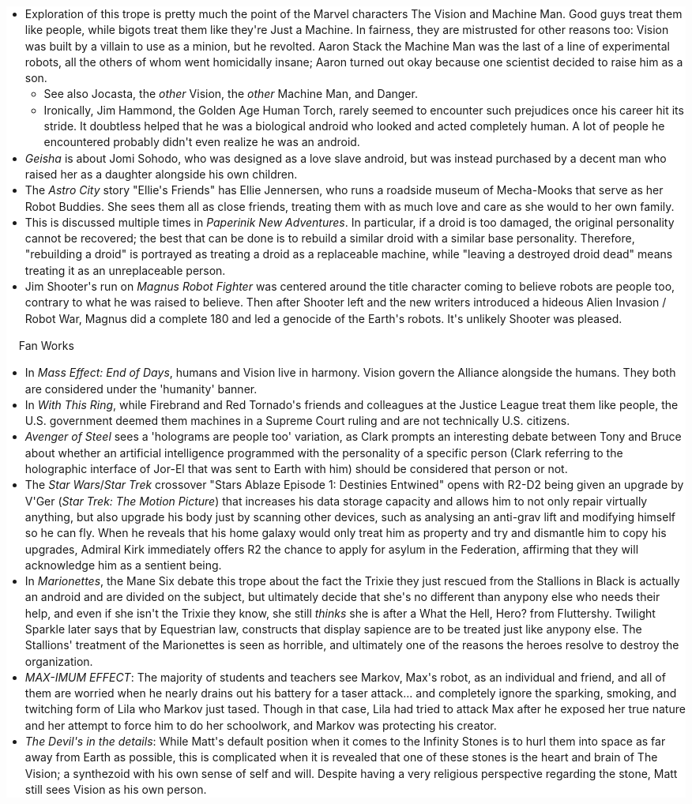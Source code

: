 -   Exploration of this trope is pretty much the point of the Marvel characters The Vision and Machine Man. Good guys treat them like people, while bigots treat them like they're Just a Machine. In fairness, they are mistrusted for other reasons too: Vision was built by a villain to use as a minion, but he revolted. Aaron Stack the Machine Man was the last of a line of experimental robots, all the others of whom went homicidally insane; Aaron turned out okay because one scientist decided to raise him as a son.
    -   See also Jocasta, the _other_ Vision, the _other_ Machine Man, and Danger.
    -   Ironically, Jim Hammond, the Golden Age Human Torch, rarely seemed to encounter such prejudices once his career hit its stride. It doubtless helped that he was a biological android who looked and acted completely human. A lot of people he encountered probably didn't even realize he was an android.
-   _Geisha_ is about Jomi Sohodo, who was designed as a love slave android, but was instead purchased by a decent man who raised her as a daughter alongside his own children.
-   The _Astro City_ story "Ellie's Friends" has Ellie Jennersen, who runs a roadside museum of Mecha-Mooks that serve as her Robot Buddies. She sees them all as close friends, treating them with as much love and care as she would to her own family.
-   This is discussed multiple times in _Paperinik New Adventures_. In particular, if a droid is too damaged, the original personality cannot be recovered; the best that can be done is to rebuild a similar droid with a similar base personality. Therefore, "rebuilding a droid" is portrayed as treating a droid as a replaceable machine, while "leaving a destroyed droid dead" means treating it as an unreplaceable person.
-   Jim Shooter's run on _Magnus Robot Fighter_ was centered around the title character coming to believe robots are people too, contrary to what he was raised to believe. Then after Shooter left and the new writers introduced a hideous Alien Invasion / Robot War, Magnus did a complete 180 and led a genocide of the Earth's robots. It's unlikely Shooter was pleased.

    Fan Works 

-   In _Mass Effect: End of Days_, humans and Vision live in harmony. Vision govern the Alliance alongside the humans. They both are considered under the 'humanity' banner.
-   In _With This Ring_, while Firebrand and Red Tornado's friends and colleagues at the Justice League treat them like people, the U.S. government deemed them machines in a Supreme Court ruling and are not technically U.S. citizens.
-   _Avenger of Steel_ sees a 'holograms are people too' variation, as Clark prompts an interesting debate between Tony and Bruce about whether an artificial intelligence programmed with the personality of a specific person (Clark referring to the holographic interface of Jor-El that was sent to Earth with him) should be considered that person or not.
-   The _Star Wars_/_Star Trek_ crossover "Stars Ablaze Episode 1: Destinies Entwined" opens with R2-D2 being given an upgrade by V'Ger (_Star Trek: The Motion Picture_) that increases his data storage capacity and allows him to not only repair virtually anything, but also upgrade his body just by scanning other devices, such as analysing an anti-grav lift and modifying himself so he can fly. When he reveals that his home galaxy would only treat him as property and try and dismantle him to copy his upgrades, Admiral Kirk immediately offers R2 the chance to apply for asylum in the Federation, affirming that they will acknowledge him as a sentient being.
-   In _Marionettes_, the Mane Six debate this trope about the fact the Trixie they just rescued from the Stallions in Black is actually an android and are divided on the subject, but ultimately decide that she's no different than anypony else who needs their help, and even if she isn't the Trixie they know, she still _thinks_ she is after a What the Hell, Hero? from Fluttershy. Twilight Sparkle later says that by Equestrian law, constructs that display sapience are to be treated just like anypony else. The Stallions' treatment of the Marionettes is seen as horrible, and ultimately one of the reasons the heroes resolve to destroy the organization.
-   _MAX-IMUM EFFECT_: The majority of students and teachers see Markov, Max's robot, as an individual and friend, and all of them are worried when he nearly drains out his battery for a taser attack... and completely ignore the sparking, smoking, and twitching form of Lila who Markov just tased. Though in that case, Lila had tried to attack Max after he exposed her true nature and her attempt to force him to do her schoolwork, and Markov was protecting his creator.
-   _The Devil's in the details_: While Matt's default position when it comes to the Infinity Stones is to hurl them into space as far away from Earth as possible, this is complicated when it is revealed that one of these stones is the heart and brain of The Vision; a synthezoid with his own sense of self and will. Despite having a very religious perspective regarding the stone, Matt still sees Vision as his own person.
    